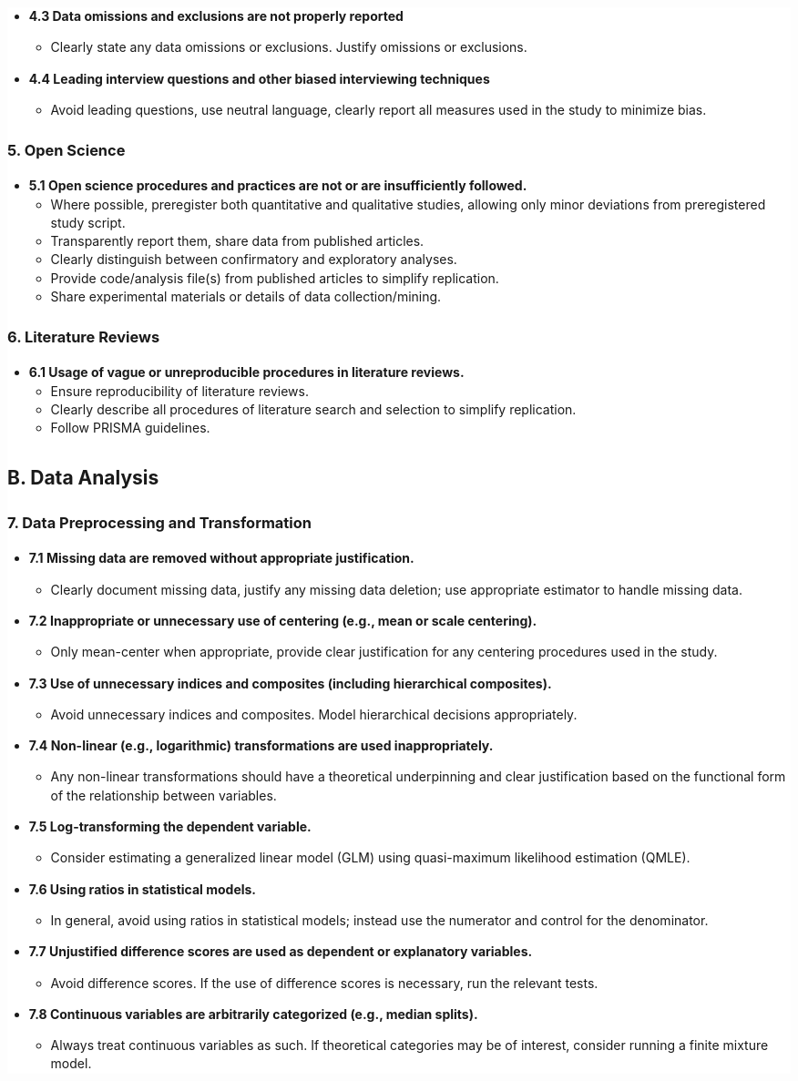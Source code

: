 - **4.3 Data omissions and exclusions are not properly reported**  
  - Clearly state any data omissions or exclusions. Justify omissions or exclusions.  

- **4.4 Leading interview questions and other biased interviewing techniques**  
  - Avoid leading questions, use neutral language, clearly report all measures used in the study to minimize bias.  

### 5. Open Science
- **5.1 Open science procedures and practices are not or are insufficiently followed.**  
  - Where possible, preregister both quantitative and qualitative studies, allowing only minor deviations from preregistered study script.  
  - Transparently report them, share data from published articles.  
  - Clearly distinguish between confirmatory and exploratory analyses.  
  - Provide code/analysis file(s) from published articles to simplify replication.  
  - Share experimental materials or details of data collection/mining.  

### 6. Literature Reviews
- **6.1 Usage of vague or unreproducible procedures in literature reviews.**  
  - Ensure reproducibility of literature reviews.  
  - Clearly describe all procedures of literature search and selection to simplify replication.  
  - Follow PRISMA guidelines.  

## B. Data Analysis

### 7. Data Preprocessing and Transformation
- **7.1 Missing data are removed without appropriate justification.**  
  - Clearly document missing data, justify any missing data deletion; use appropriate estimator to handle missing data.  

- **7.2 Inappropriate or unnecessary use of centering (e.g., mean or scale centering).**  
  - Only mean-center when appropriate, provide clear justification for any centering procedures used in the study.  

- **7.3 Use of unnecessary indices and composites (including hierarchical composites).**  
  - Avoid unnecessary indices and composites. Model hierarchical decisions appropriately.  

- **7.4 Non-linear (e.g., logarithmic) transformations are used inappropriately.**  
  - Any non-linear transformations should have a theoretical underpinning and clear justification based on the functional form of the relationship between variables.  

- **7.5 Log-transforming the dependent variable.**  
  - Consider estimating a generalized linear model (GLM) using quasi-maximum likelihood estimation (QMLE).  

- **7.6 Using ratios in statistical models.**  
  - In general, avoid using ratios in statistical models; instead use the numerator and control for the denominator.  

- **7.7 Unjustified difference scores are used as dependent or explanatory variables.**  
  - Avoid difference scores. If the use of difference scores is necessary, run the relevant tests.  

- **7.8 Continuous variables are arbitrarily categorized (e.g., median splits).**  
  - Always treat continuous variables as such. If theoretical categories may be of interest, consider running a finite mixture model.  
